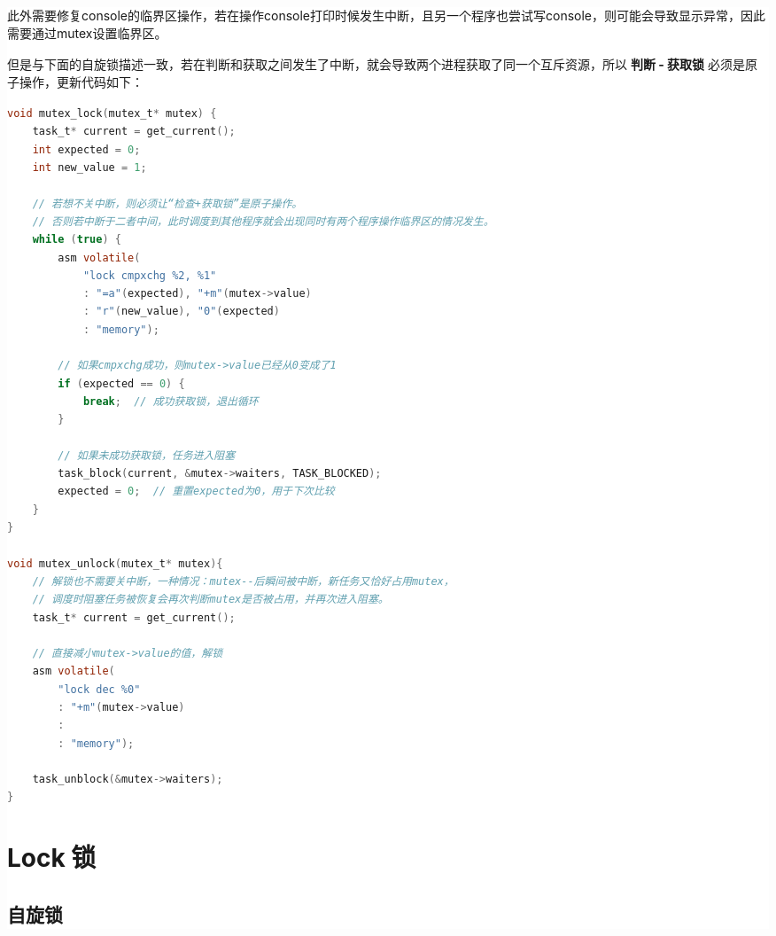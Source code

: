 此外需要修复console的临界区操作，若在操作console打印时候发生中断，且另一个程序也尝试写console，则可能会导致显示异常，因此需要通过mutex设置临界区。

但是与下面的自旋锁描述一致，若在判断和获取之间发生了中断，就会导致两个进程获取了同一个互斥资源，所以 **判断 - 获取锁** 必须是原子操作，更新代码如下：

```c
void mutex_lock(mutex_t* mutex) {
    task_t* current = get_current();
    int expected = 0;
    int new_value = 1;

    // 若想不关中断，则必须让“检查+获取锁”是原子操作。
    // 否则若中断于二者中间，此时调度到其他程序就会出现同时有两个程序操作临界区的情况发生。
    while (true) {
        asm volatile(
            "lock cmpxchg %2, %1"
            : "=a"(expected), "+m"(mutex->value)
            : "r"(new_value), "0"(expected)
            : "memory");

        // 如果cmpxchg成功，则mutex->value已经从0变成了1
        if (expected == 0) {
            break;  // 成功获取锁，退出循环
        }

        // 如果未成功获取锁，任务进入阻塞
        task_block(current, &mutex->waiters, TASK_BLOCKED);
        expected = 0;  // 重置expected为0，用于下次比较
    }
}

void mutex_unlock(mutex_t* mutex){
    // 解锁也不需要关中断，一种情况：mutex--后瞬间被中断，新任务又恰好占用mutex，
    // 调度时阻塞任务被恢复会再次判断mutex是否被占用，并再次进入阻塞。
    task_t* current = get_current();
    
    // 直接减小mutex->value的值，解锁
    asm volatile(
        "lock dec %0"
        : "+m"(mutex->value)
        : 
        : "memory");

    task_unblock(&mutex->waiters);
}
```



# Lock 锁

## 自旋锁

